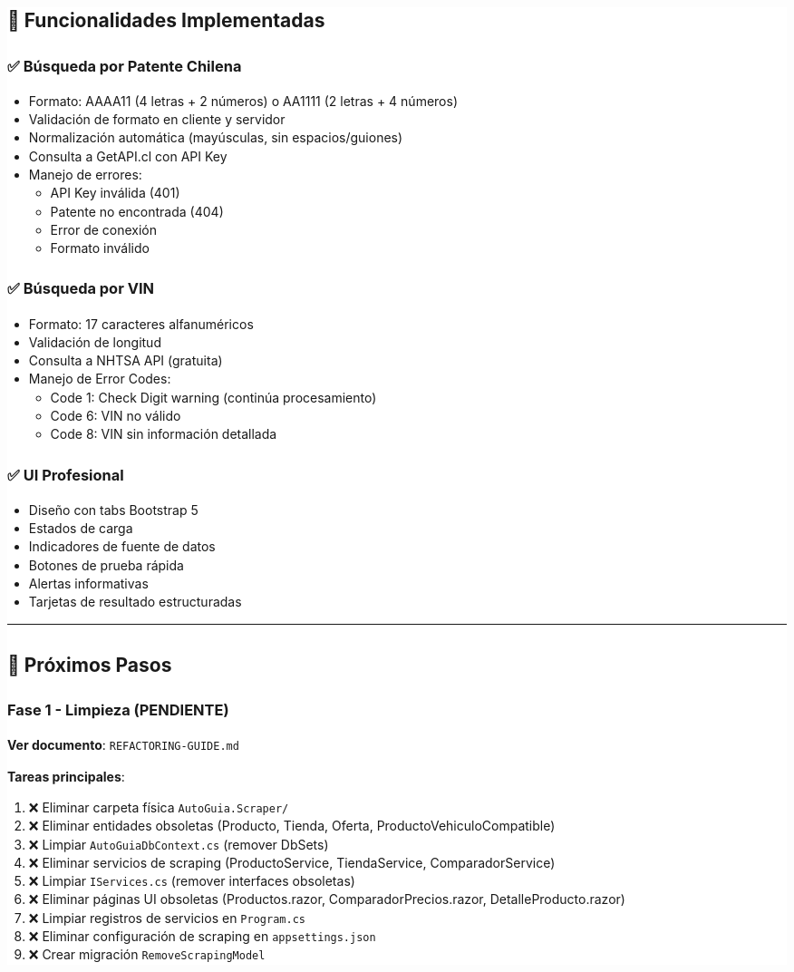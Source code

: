 
## 🎯 Funcionalidades Implementadas

### ✅ Búsqueda por Patente Chilena
- Formato: AAAA11 (4 letras + 2 números) o AA1111 (2 letras + 4 números)
- Validación de formato en cliente y servidor
- Normalización automática (mayúsculas, sin espacios/guiones)
- Consulta a GetAPI.cl con API Key
- Manejo de errores:
  - API Key inválida (401)
  - Patente no encontrada (404)
  - Error de conexión
  - Formato inválido

### ✅ Búsqueda por VIN
- Formato: 17 caracteres alfanuméricos
- Validación de longitud
- Consulta a NHTSA API (gratuita)
- Manejo de Error Codes:
  - Code 1: Check Digit warning (continúa procesamiento)
  - Code 6: VIN no válido
  - Code 8: VIN sin información detallada

### ✅ UI Profesional
- Diseño con tabs Bootstrap 5
- Estados de carga
- Indicadores de fuente de datos
- Botones de prueba rápida
- Alertas informativas
- Tarjetas de resultado estructuradas

---

## 🚀 Próximos Pasos

### Fase 1 - Limpieza (PENDIENTE)
**Ver documento**: `REFACTORING-GUIDE.md`

**Tareas principales**:
1. ❌ Eliminar carpeta física `AutoGuia.Scraper/`
2. ❌ Eliminar entidades obsoletas (Producto, Tienda, Oferta, ProductoVehiculoCompatible)
3. ❌ Limpiar `AutoGuiaDbContext.cs` (remover DbSets)
4. ❌ Eliminar servicios de scraping (ProductoService, TiendaService, ComparadorService)
5. ❌ Limpiar `IServices.cs` (remover interfaces obsoletas)
6. ❌ Eliminar páginas UI obsoletas (Productos.razor, ComparadorPrecios.razor, DetalleProducto.razor)
7. ❌ Limpiar registros de servicios en `Program.cs`
8. ❌ Eliminar configuración de scraping en `appsettings.json`
9. ❌ Crear migración `RemoveScrapingModel`
